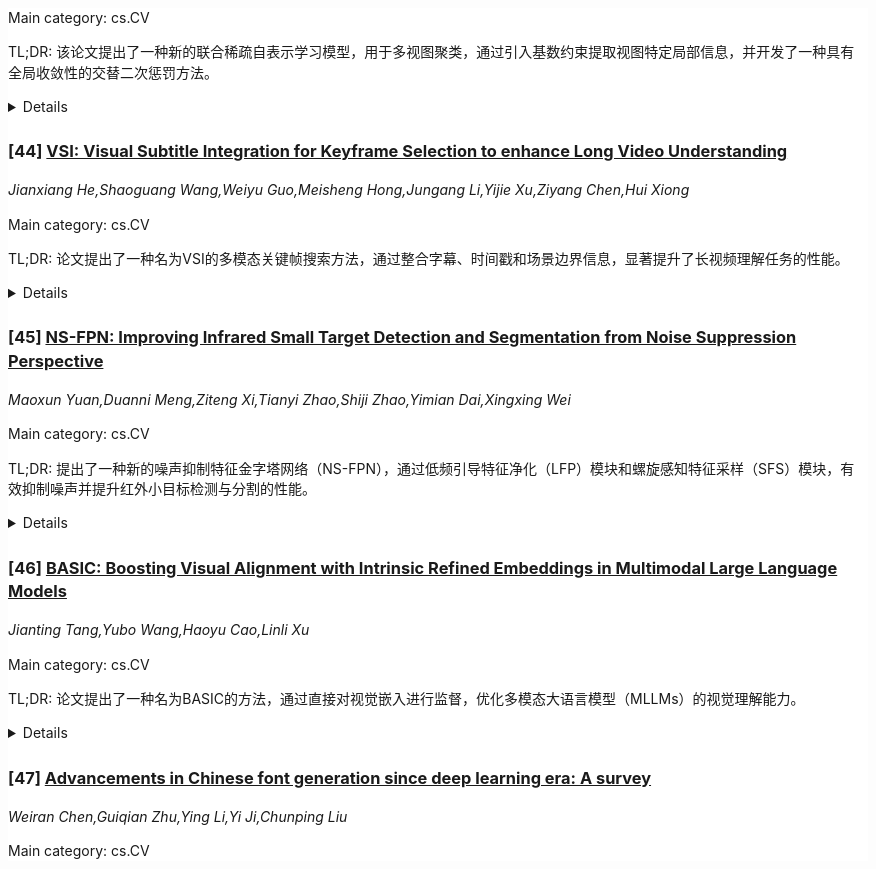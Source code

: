 Main category: cs.CV

TL;DR: 该论文提出了一种新的联合稀疏自表示学习模型，用于多视图聚类，通过引入基数约束提取视图特定局部信息，并开发了一种具有全局收敛性的交替二次惩罚方法。


<details><summary>Details</summary></details>


### [44] [VSI: Visual Subtitle Integration for Keyframe Selection to enhance Long Video Understanding](https://arxiv.org/abs/2508.06869)
*Jianxiang He,Shaoguang Wang,Weiyu Guo,Meisheng Hong,Jungang Li,Yijie Xu,Ziyang Chen,Hui Xiong*

Main category: cs.CV

TL;DR: 论文提出了一种名为VSI的多模态关键帧搜索方法，通过整合字幕、时间戳和场景边界信息，显著提升了长视频理解任务的性能。


<details><summary>Details</summary></details>


### [45] [NS-FPN: Improving Infrared Small Target Detection and Segmentation from Noise Suppression Perspective](https://arxiv.org/abs/2508.06878)
*Maoxun Yuan,Duanni Meng,Ziteng Xi,Tianyi Zhao,Shiji Zhao,Yimian Dai,Xingxing Wei*

Main category: cs.CV

TL;DR: 提出了一种新的噪声抑制特征金字塔网络（NS-FPN），通过低频引导特征净化（LFP）模块和螺旋感知特征采样（SFS）模块，有效抑制噪声并提升红外小目标检测与分割的性能。


<details><summary>Details</summary></details>


### [46] [BASIC: Boosting Visual Alignment with Intrinsic Refined Embeddings in Multimodal Large Language Models](https://arxiv.org/abs/2508.06895)
*Jianting Tang,Yubo Wang,Haoyu Cao,Linli Xu*

Main category: cs.CV

TL;DR: 论文提出了一种名为BASIC的方法，通过直接对视觉嵌入进行监督，优化多模态大语言模型（MLLMs）的视觉理解能力。


<details><summary>Details</summary></details>


### [47] [Advancements in Chinese font generation since deep learning era: A survey](https://arxiv.org/abs/2508.06900)
*Weiran Chen,Guiqian Zhu,Ying Li,Yi Ji,Chunping Liu*

Main category: cs.CV

